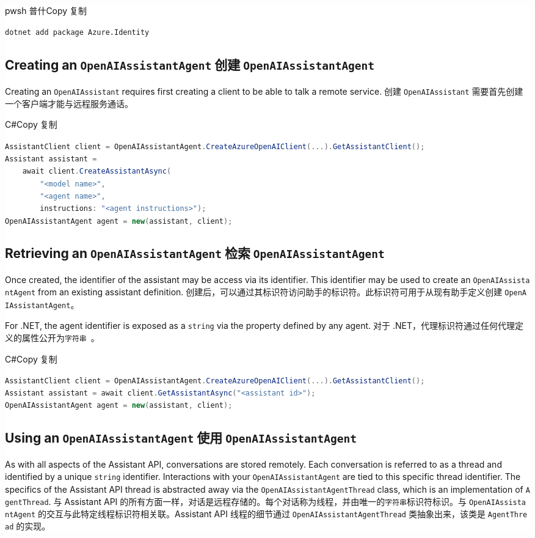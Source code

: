 pwsh  普什Copy  复制

```pwsh
dotnet add package Azure.Identity
```



## Creating an `OpenAIAssistantAgent` 创建 `OpenAIAssistantAgent`

Creating an `OpenAIAssistant` requires first creating a client to be able to talk a remote service.
创建 `OpenAIAssistant` 需要首先创建一个客户端才能与远程服务通话。

C#Copy  复制

```csharp
AssistantClient client = OpenAIAssistantAgent.CreateAzureOpenAIClient(...).GetAssistantClient();
Assistant assistant =
    await client.CreateAssistantAsync(
        "<model name>",
        "<agent name>",
        instructions: "<agent instructions>");
OpenAIAssistantAgent agent = new(assistant, client);
```



## Retrieving an `OpenAIAssistantAgent` 检索 `OpenAIAssistantAgent`

Once created, the identifier of the assistant may be access via its identifier. This identifier may be used to create an `OpenAIAssistantAgent` from an existing assistant definition.
创建后，可以通过其标识符访问助手的标识符。此标识符可用于从现有助手定义创建 `OpenAIAssistantAgent`。

For .NET, the agent identifier is exposed as a `string` via the property defined by any agent.
对于 .NET，代理标识符通过任何代理定义的属性公开为`字符串 `。

C#Copy  复制

```csharp
AssistantClient client = OpenAIAssistantAgent.CreateAzureOpenAIClient(...).GetAssistantClient();
Assistant assistant = await client.GetAssistantAsync("<assistant id>");
OpenAIAssistantAgent agent = new(assistant, client);
```



## Using an `OpenAIAssistantAgent` 使用 `OpenAIAssistantAgent`

As with all aspects of the Assistant API, conversations are stored remotely. Each conversation is referred to as a thread and identified by a unique `string` identifier. Interactions with your `OpenAIAssistantAgent` are tied to this specific thread identifier. The specifics of the Assistant API thread is abstracted away via the `OpenAIAssistantAgentThread` class, which is an implementation of `AgentThread`.
与 Assistant API 的所有方面一样，对话是远程存储的。每个对话称为线程，并由唯一的`字符串`标识符标识。与 `OpenAIAssistantAgent` 的交互与此特定线程标识符相关联。Assistant API 线程的细节通过 `OpenAIAssistantAgentThread` 类抽象出来，该类是 `AgentThread` 的实现。
